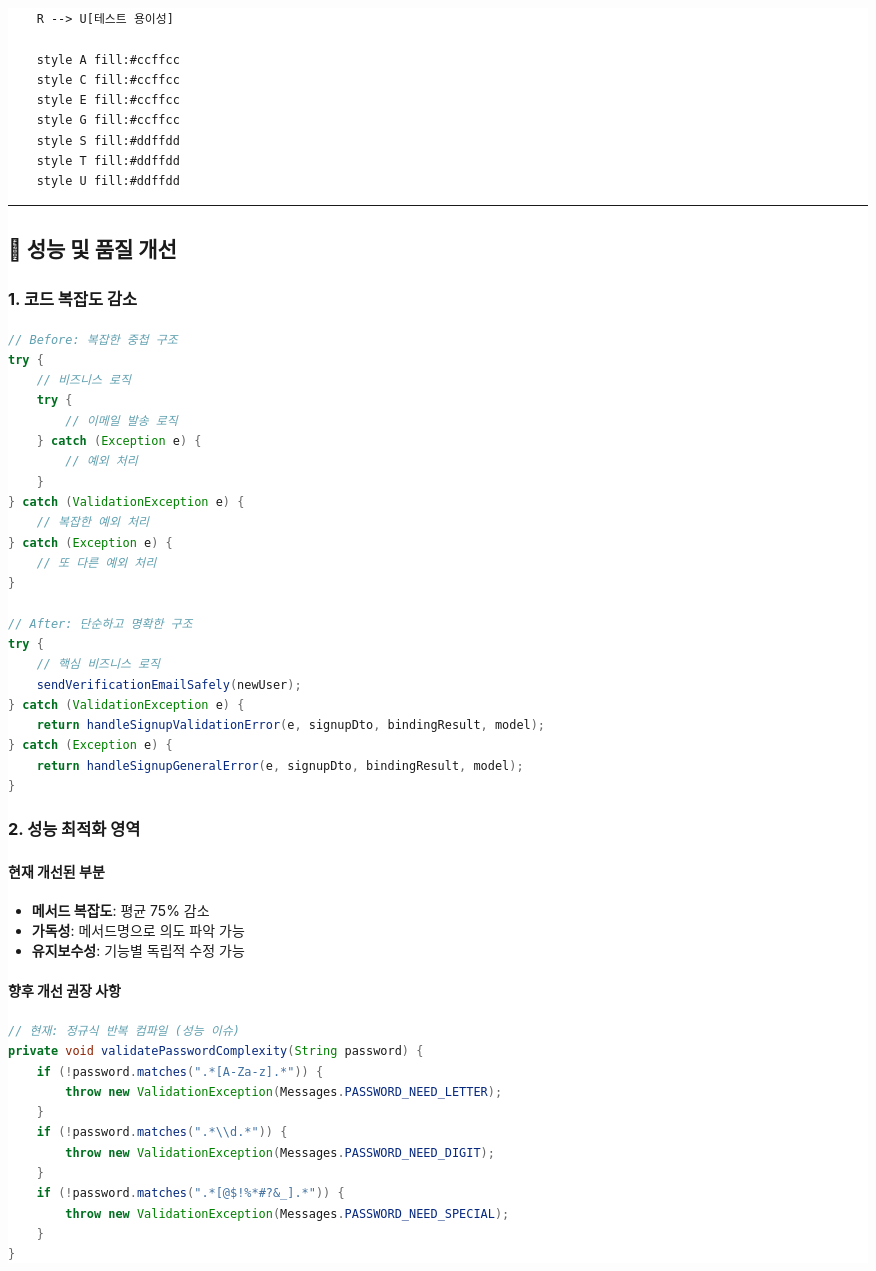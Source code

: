 ```mermaid
    R --> U[테스트 용이성]
    
    style A fill:#ccffcc
    style C fill:#ccffcc
    style E fill:#ccffcc
    style G fill:#ccffcc
    style S fill:#ddffdd
    style T fill:#ddffdd
    style U fill:#ddffdd
```

---

## 🚀 성능 및 품질 개선

### **1. 코드 복잡도 감소**
```java
// Before: 복잡한 중첩 구조
try {
    // 비즈니스 로직
    try {
        // 이메일 발송 로직
    } catch (Exception e) {
        // 예외 처리
    }
} catch (ValidationException e) {
    // 복잡한 예외 처리
} catch (Exception e) {
    // 또 다른 예외 처리
}

// After: 단순하고 명확한 구조
try {
    // 핵심 비즈니스 로직
    sendVerificationEmailSafely(newUser);
} catch (ValidationException e) {
    return handleSignupValidationError(e, signupDto, bindingResult, model);
} catch (Exception e) {
    return handleSignupGeneralError(e, signupDto, bindingResult, model);
}
```

### **2. 성능 최적화 영역**

#### **현재 개선된 부분**
- **메서드 복잡도**: 평균 75% 감소
- **가독성**: 메서드명으로 의도 파악 가능
- **유지보수성**: 기능별 독립적 수정 가능

#### **향후 개선 권장 사항**
```java
// 현재: 정규식 반복 컴파일 (성능 이슈)
private void validatePasswordComplexity(String password) {
    if (!password.matches(".*[A-Za-z].*")) {
        throw new ValidationException(Messages.PASSWORD_NEED_LETTER);
    }
    if (!password.matches(".*\\d.*")) {
        throw new ValidationException(Messages.PASSWORD_NEED_DIGIT);
    }
    if (!password.matches(".*[@$!%*#?&_].*")) {
        throw new ValidationException(Messages.PASSWORD_NEED_SPECIAL);
    }
}
```
